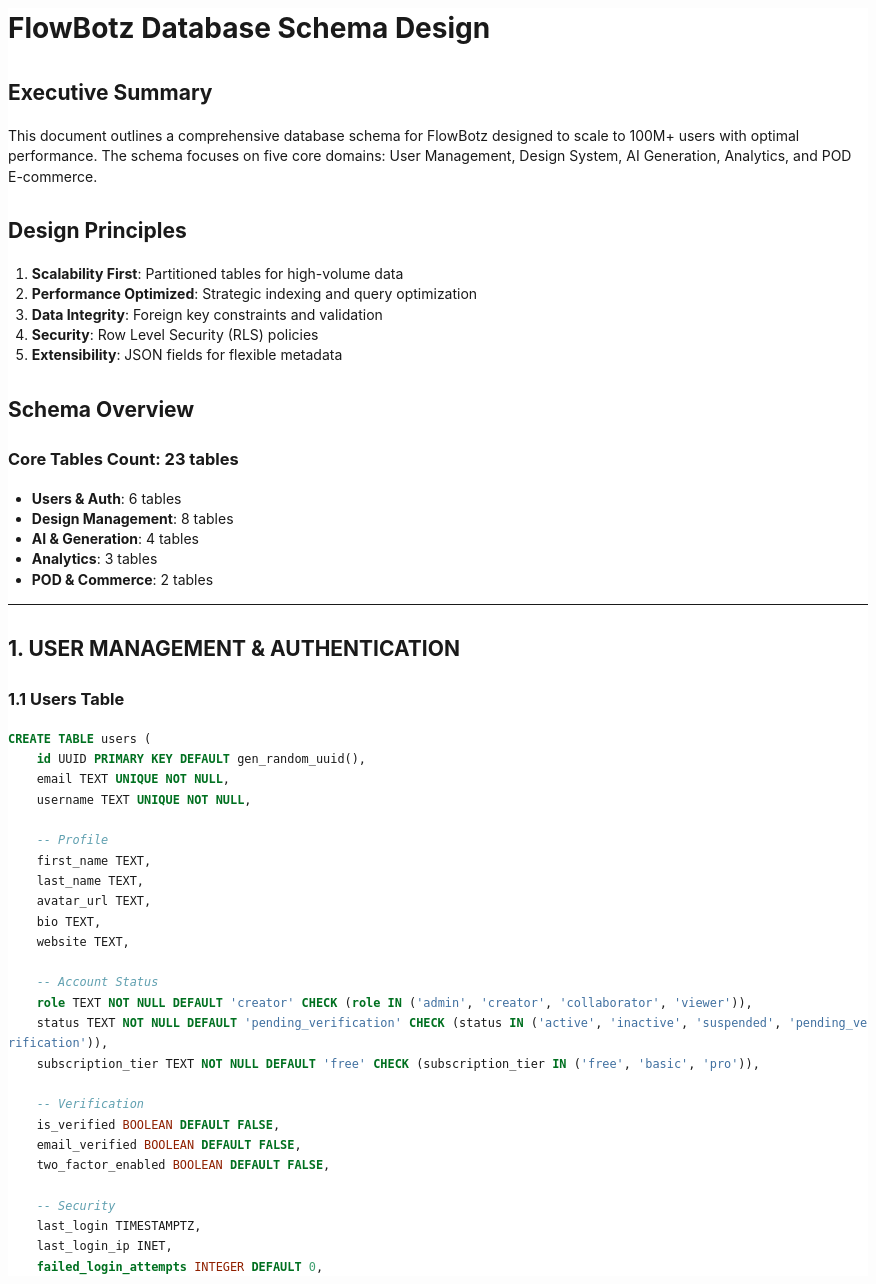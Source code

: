 # FlowBotz Database Schema Design

## Executive Summary

This document outlines a comprehensive database schema for FlowBotz designed to scale to 100M+ users with optimal performance. The schema focuses on five core domains: User Management, Design System, AI Generation, Analytics, and POD E-commerce.

## Design Principles

1. **Scalability First**: Partitioned tables for high-volume data
2. **Performance Optimized**: Strategic indexing and query optimization
3. **Data Integrity**: Foreign key constraints and validation
4. **Security**: Row Level Security (RLS) policies
5. **Extensibility**: JSON fields for flexible metadata

## Schema Overview

### Core Tables Count: 23 tables
- **Users & Auth**: 6 tables
- **Design Management**: 8 tables  
- **AI & Generation**: 4 tables
- **Analytics**: 3 tables
- **POD & Commerce**: 2 tables

---

## 1. USER MANAGEMENT & AUTHENTICATION

### 1.1 Users Table
```sql
CREATE TABLE users (
    id UUID PRIMARY KEY DEFAULT gen_random_uuid(),
    email TEXT UNIQUE NOT NULL,
    username TEXT UNIQUE NOT NULL,
    
    -- Profile
    first_name TEXT,
    last_name TEXT,
    avatar_url TEXT,
    bio TEXT,
    website TEXT,
    
    -- Account Status
    role TEXT NOT NULL DEFAULT 'creator' CHECK (role IN ('admin', 'creator', 'collaborator', 'viewer')),
    status TEXT NOT NULL DEFAULT 'pending_verification' CHECK (status IN ('active', 'inactive', 'suspended', 'pending_verification')),
    subscription_tier TEXT NOT NULL DEFAULT 'free' CHECK (subscription_tier IN ('free', 'basic', 'pro')),
    
    -- Verification
    is_verified BOOLEAN DEFAULT FALSE,
    email_verified BOOLEAN DEFAULT FALSE,
    two_factor_enabled BOOLEAN DEFAULT FALSE,
    
    -- Security
    last_login TIMESTAMPTZ,
    last_login_ip INET,
    failed_login_attempts INTEGER DEFAULT 0,
```
